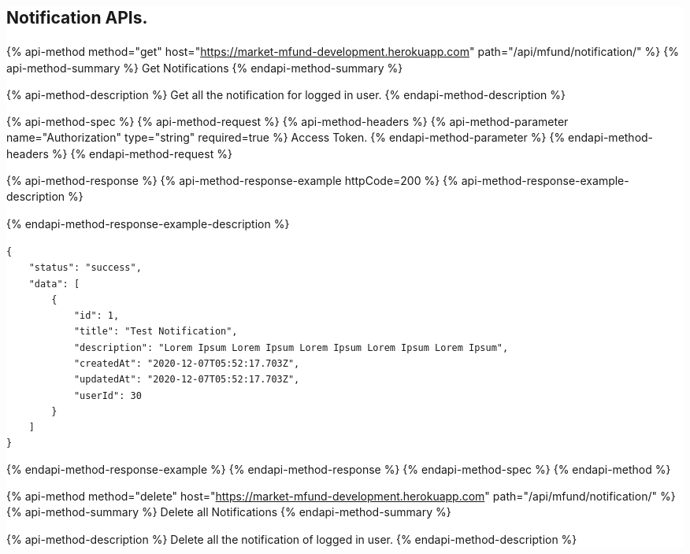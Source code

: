## Notification APIs.

{% api-method method="get" host="https://market-mfund-development.herokuapp.com" path="/api/mfund/notification/" %}
{% api-method-summary %}
Get Notifications
{% endapi-method-summary %}

{% api-method-description %}
Get all the notification for logged in user.
{% endapi-method-description %}

{% api-method-spec %}
{% api-method-request %}
{% api-method-headers %}
{% api-method-parameter name="Authorization" type="string" required=true %}
Access Token.
{% endapi-method-parameter %}
{% endapi-method-headers %}
{% endapi-method-request %}

{% api-method-response %}
{% api-method-response-example httpCode=200 %}
{% api-method-response-example-description %}

{% endapi-method-response-example-description %}

```
{
    "status": "success",
    "data": [
        {
            "id": 1,
            "title": "Test Notification",
            "description": "Lorem Ipsum Lorem Ipsum Lorem Ipsum Lorem Ipsum Lorem Ipsum",
            "createdAt": "2020-12-07T05:52:17.703Z",
            "updatedAt": "2020-12-07T05:52:17.703Z",
            "userId": 30
        }
    ]
}
```
{% endapi-method-response-example %}
{% endapi-method-response %}
{% endapi-method-spec %}
{% endapi-method %}

{% api-method method="delete" host="https://market-mfund-development.herokuapp.com" path="/api/mfund/notification/" %}
{% api-method-summary %}
Delete all Notifications
{% endapi-method-summary %}

{% api-method-description %}
Delete all the notification of logged in user.
{% endapi-method-description %}
